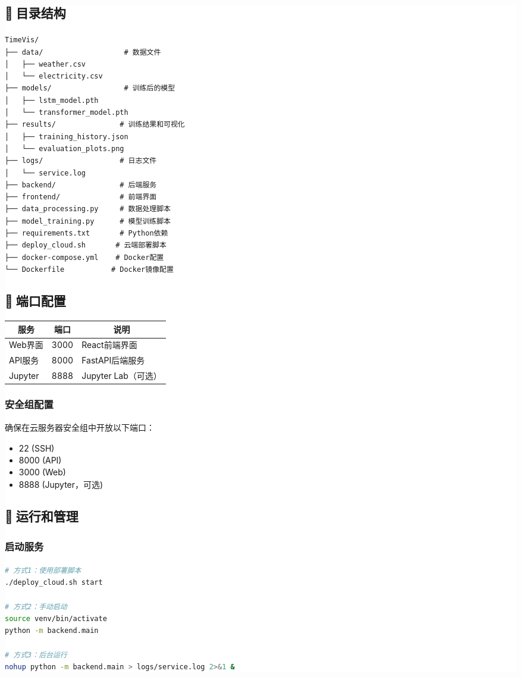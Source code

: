 ## 📁 目录结构

```
TimeVis/
├── data/                   # 数据文件
│   ├── weather.csv
│   └── electricity.csv
├── models/                 # 训练后的模型
│   ├── lstm_model.pth
│   └── transformer_model.pth
├── results/               # 训练结果和可视化
│   ├── training_history.json
│   └── evaluation_plots.png
├── logs/                  # 日志文件
│   └── service.log
├── backend/               # 后端服务
├── frontend/              # 前端界面
├── data_processing.py     # 数据处理脚本
├── model_training.py      # 模型训练脚本
├── requirements.txt       # Python依赖
├── deploy_cloud.sh       # 云端部署脚本
├── docker-compose.yml    # Docker配置
└── Dockerfile           # Docker镜像配置
```

## 🔌 端口配置

| 服务 | 端口 | 说明 |
|------|------|------|
| Web界面 | 3000 | React前端界面 |
| API服务 | 8000 | FastAPI后端服务 |
| Jupyter | 8888 | Jupyter Lab（可选） |

### 安全组配置

确保在云服务器安全组中开放以下端口：
- 22 (SSH)
- 8000 (API)
- 3000 (Web)
- 8888 (Jupyter，可选)

## 🎯 运行和管理

### 启动服务

```bash
# 方式1：使用部署脚本
./deploy_cloud.sh start

# 方式2：手动启动
source venv/bin/activate
python -m backend.main

# 方式3：后台运行
nohup python -m backend.main > logs/service.log 2>&1 &
```
